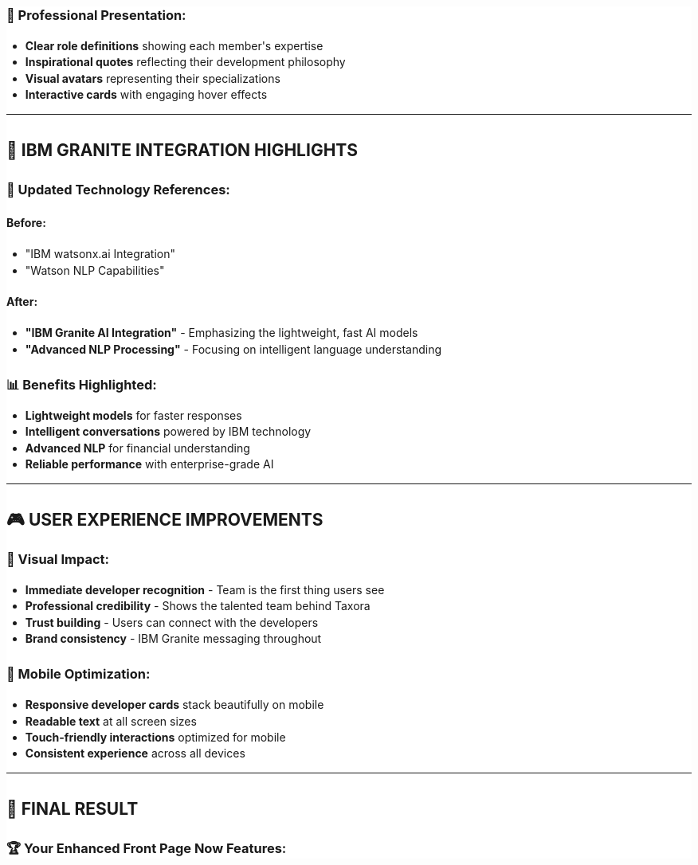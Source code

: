 ### **💼 Professional Presentation:**
- **Clear role definitions** showing each member's expertise
- **Inspirational quotes** reflecting their development philosophy
- **Visual avatars** representing their specializations
- **Interactive cards** with engaging hover effects

---

## 🌟 **IBM GRANITE INTEGRATION HIGHLIGHTS**

### **🧠 Updated Technology References:**

#### **Before:**
- "IBM watsonx.ai Integration"
- "Watson NLP Capabilities"

#### **After:**
- **"IBM Granite AI Integration"** - Emphasizing the lightweight, fast AI models
- **"Advanced NLP Processing"** - Focusing on intelligent language understanding

### **📊 Benefits Highlighted:**
- **Lightweight models** for faster responses
- **Intelligent conversations** powered by IBM technology
- **Advanced NLP** for financial understanding
- **Reliable performance** with enterprise-grade AI

---

## 🎮 **USER EXPERIENCE IMPROVEMENTS**

### **👀 Visual Impact:**
- **Immediate developer recognition** - Team is the first thing users see
- **Professional credibility** - Shows the talented team behind Taxora
- **Trust building** - Users can connect with the developers
- **Brand consistency** - IBM Granite messaging throughout

### **📱 Mobile Optimization:**
- **Responsive developer cards** stack beautifully on mobile
- **Readable text** at all screen sizes
- **Touch-friendly interactions** optimized for mobile
- **Consistent experience** across all devices

---

## 🎉 **FINAL RESULT**

### **🏆 Your Enhanced Front Page Now Features:**
